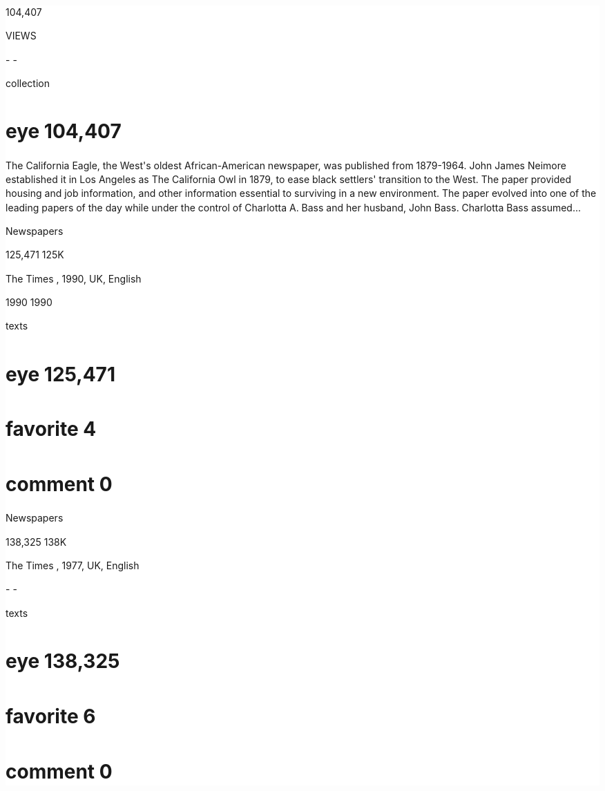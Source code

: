 104,407

VIEWS

\- -

<span class="iconochive-collection" aria-hidden="true"></span><span class="sr-only">collection</span>

<span class="iconochive-eye" aria-hidden="true"></span><span class="sr-only">eye</span> 104,407
===============================================================================================

The California Eagle, the West's oldest African-American newspaper, was published from 1879-1964. John James Neimore established it in Los Angeles as The California Owl in 1879, to ease black settlers' transition to the West. The paper provided housing and job information, and other information essential to surviving in a new environment. The paper evolved into one of the leading papers of the day while under the control of Charlotta A. Bass and her husband, John Bass. Charlotta Bass assumed...  

<a href="/details/newspapers" class="stealth"></a>

Newspapers

125,471 125K

[](/details/NewsUK1990UKEnglish "The Times , 1990, UK, English")

The Times , 1990, UK, English

1990 1990

<span class="iconochive-texts" aria-hidden="true"></span><span class="sr-only">texts</span>

<span class="iconochive-eye" aria-hidden="true"></span><span class="sr-only">eye</span> 125,471
===============================================================================================

<span class="iconochive-favorite" aria-hidden="true"></span><span class="sr-only">favorite</span> 4
===================================================================================================

<span class="iconochive-comment" aria-hidden="true"></span><span class="sr-only">comment</span> 0
=================================================================================================

<a href="/details/newspapers" class="stealth"></a>

Newspapers

138,325 138K

[](/details/NewsUK1977UKEnglish "The Times , 1977, UK, English")

The Times , 1977, UK, English

\- -

<span class="iconochive-texts" aria-hidden="true"></span><span class="sr-only">texts</span>

<span class="iconochive-eye" aria-hidden="true"></span><span class="sr-only">eye</span> 138,325
===============================================================================================

<span class="iconochive-favorite" aria-hidden="true"></span><span class="sr-only">favorite</span> 6
===================================================================================================

<span class="iconochive-comment" aria-hidden="true"></span><span class="sr-only">comment</span> 0
=================================================================================================
